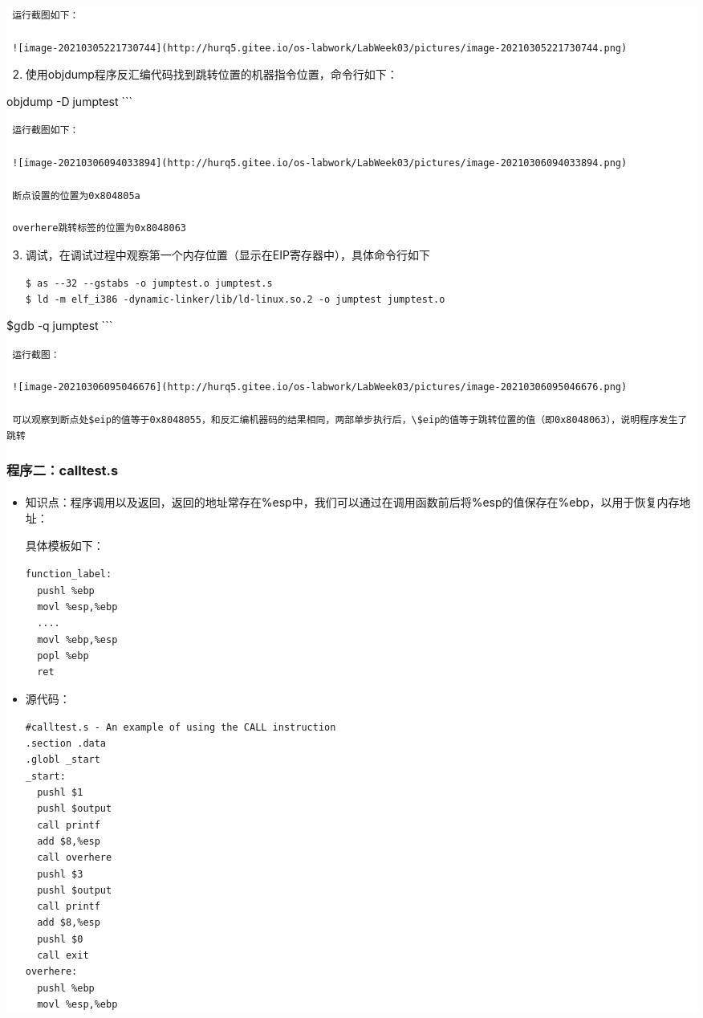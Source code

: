      运行截图如下：

     ![image-20210305221730744](http://hurq5.gitee.io/os-labwork/LabWeek03/pictures/image-20210305221730744.png)

     

  2. 使用objdump程序反汇编代码找到跳转位置的机器指令位置，命令行如下：
  
     ```
   objdump -D jumptest
     ```

     运行截图如下：

     ![image-20210306094033894](http://hurq5.gitee.io/os-labwork/LabWeek03/pictures/image-20210306094033894.png)

     断点设置的位置为0x804805a

     overhere跳转标签的位置为0x8048063

  3. 调试，在调试过程中观察第一个内存位置（显示在EIP寄存器中），具体命令行如下
  
     ```
     $ as --32 --gstabs -o jumptest.o jumptest.s
     $ ld -m elf_i386 -dynamic-linker/lib/ld-linux.so.2 -o jumptest jumptest.o
   $gdb -q jumptest
     ```

     运行截图：

     ![image-20210306095046676](http://hurq5.gitee.io/os-labwork/LabWeek03/pictures/image-20210306095046676.png)
  
     可以观察到断点处$eip的值等于0x8048055，和反汇编机器码的结果相同，两部单步执行后，\$eip的值等于跳转位置的值（即0x8048063），说明程序发生了跳转

### 程序二：calltest.s

* 知识点：程序调用以及返回，返回的地址常存在%esp中，我们可以通过在调用函数前后将\%esp的值保存在%ebp，以用于恢复内存地址：

  具体模板如下：

  ```
  function_label:
  	pushl %ebp
  	movl %esp,%ebp
  	....
  	movl %ebp,%esp
  	popl %ebp
  	ret
  ```

* 源代码：

  ```
  #calltest.s - An example of using the CALL instruction
  .section .data
  .globl _start
  _start:
  	pushl $1
  	pushl $output
  	call printf
  	add $8,%esp
  	call overhere
  	pushl $3
  	pushl $output
  	call printf
  	add $8,%esp
  	pushl $0
  	call exit
  overhere:
  	pushl %ebp
  	movl %esp,%ebp
  ```